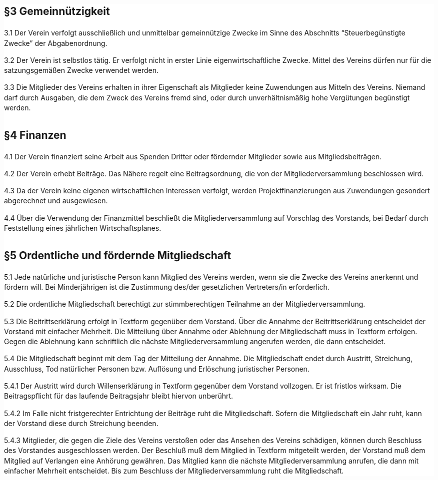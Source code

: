 ## §3 Gemeinnützigkeit

3.1 Der Verein verfolgt ausschließlich und unmittelbar gemeinnützige Zwecke im Sinne des Abschnitts “Steuerbegünstigte Zwecke” der Abgabenordnung.

3.2 Der Verein ist selbstlos tätig. Er verfolgt nicht in erster Linie eigenwirtschaftliche Zwecke. Mittel des Vereins dürfen nur für die satzungsgemäßen Zwecke verwendet werden.

3.3 Die Mitglieder des Vereins erhalten in ihrer Eigenschaft als Mitglieder keine Zuwendungen aus Mitteln des Vereins. Niemand darf durch Ausgaben, die dem Zweck des Vereins fremd sind, oder durch unverhältnismäßig hohe Vergütungen begünstigt werden.

## §4 Finanzen

4.1 Der Verein finanziert seine Arbeit aus Spenden Dritter oder fördernder Mitglieder sowie aus Mitgliedsbeiträgen.

4.2 Der Verein erhebt Beiträge. Das Nähere regelt eine Beitragsordnung, die von der Mitgliederversammlung beschlossen wird.

4.3 Da der Verein keine eigenen wirtschaftlichen Interessen verfolgt, werden Projektfinanzierungen aus Zuwendungen gesondert abgerechnet und ausgewiesen.

4.4 Über die Verwendung der Finanzmittel beschließt die Mitgliederversammlung auf Vorschlag des Vorstands, bei Bedarf durch Feststellung eines jährlichen Wirtschaftsplanes.

## §5 Ordentliche und fördernde Mitgliedschaft

5.1 Jede natürliche und juristische Person kann Mitglied des Vereins werden, wenn sie die Zwecke des Vereins anerkennt und fördern will. Bei Minderjährigen ist die Zustimmung des/der gesetzlichen Vertreters/in erforderlich.

5.2 Die ordentliche Mitgliedschaft berechtigt zur stimmberechtigen Teilnahme an der Mitgliederversammlung.

5.3 Die Beitrittserklärung erfolgt in Textform gegenüber dem Vorstand. Über die Annahme der Beitrittserklärung entscheidet der Vorstand mit einfacher Mehrheit. Die Mitteilung über Annahme oder Ablehnung der Mitgliedschaft muss in Textform erfolgen. Gegen die Ablehnung kann schriftlich die nächste Mitgliederversammlung angerufen werden, die dann entscheidet.

5.4 Die Mitgliedschaft beginnt mit dem Tag der Mitteilung der Annahme. Die Mitgliedschaft endet durch Austritt, Streichung, Ausschluss, Tod natürlicher Personen bzw. Auflösung und Erlöschung juristischer Personen.

5.4.1 Der Austritt wird durch Willenserklärung in Textform gegenüber dem Vorstand vollzogen. Er ist fristlos wirksam. Die Beitragspflicht für das laufende Beitragsjahr bleibt hiervon unberührt.

5.4.2 Im Falle nicht fristgerechter Entrichtung der Beiträge ruht die Mitgliedschaft. Sofern die Mitgliedschaft ein Jahr ruht, kann der Vorstand diese durch Streichung beenden.

5.4.3 Mitglieder, die gegen die Ziele des Vereins verstoßen oder das Ansehen des Vereins schädigen, können durch Beschluss des Vorstandes ausgeschlossen werden. Der Beschluß muß dem Mitglied in Textform mitgeteilt werden, der Vorstand muß dem Mitglied auf Verlangen eine Anhörung gewähren. Das Mitglied kann die nächste Mitgliederversammlung anrufen, die dann mit einfacher Mehrheit entscheidet. Bis zum Beschluss der Mitgliederversammlung ruht die Mitgliedschaft.
